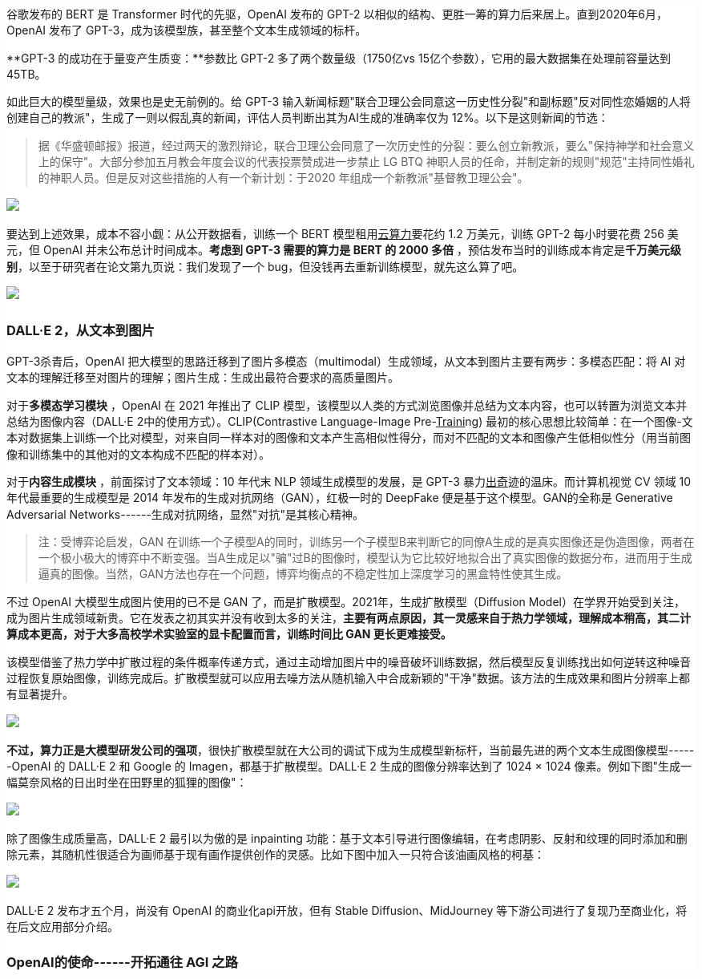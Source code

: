 谷歌发布的 BERT 是 Transformer 时代的先驱，OpenAI 发布的 GPT-2 以相似的结构、更胜一筹的算力后来居上。直到2020年6月，OpenAI 发布了 GPT-3，成为该模型族，甚至整个文本生成领域的标杆。

**GPT-3 的成功在于量变产生质变：**参数比 GPT-2 多了两个数量级（1750亿vs 15亿个参数），它用的最大数据集在处理前容量达到 45TB。

如此巨大的模型量级，效果也是史无前例的。给 GPT-3 输入新闻标题"联合卫理公会同意这一历史性分裂"和副标题"反对同性恋婚姻的人将创建自己的教派"，生成了一则以假乱真的新闻，评估人员判断出其为AI生成的准确率仅为 12%。以下是这则新闻的节选：
> 据《华盛顿邮报》报道，经过两天的激烈辩论，联合卫理公会同意了一次历史性的分裂：要么创立新教派，要么"保持神学和社会意义上的保守"。大部分参加五月教会年度会议的代表投票赞成进一步禁止 LG BTQ 神职人员的任命，并制定新的规则"规范"主持同性婚礼的神职人员。但是反对这些措施的人有一个新计划：于2020 年组成一个新教派"基督教卫理公会"。

![](https://image.cubox.pro/article/2023030801365126046/13454.jpg?imageMogr2/quality/90/ignore-error/1)

要达到上述效果，成本不容小觑：从公开数据看，训练一个 BERT 模型租用[云算力](https://36kr.com/project/2075960822387713)要花约 1.2 万美元，训练 GPT-2 每小时要花费 256 美元，但 OpenAI 并未公布总计时间成本。**考虑到 GPT-3 需要的算力是 BERT 的 2000 多倍** ，预估发布当时的训练成本肯定是**千万美元级别**，以至于研究者在论文第九页说：我们发现了一个 bug，但没钱再去重新训练模型，就先这么算了吧。

![](https://image.cubox.pro/article/2023030801365114646/77918.jpg?imageMogr2/quality/90/ignore-error/1)

### **DALL·E 2，从文本到图片**

GPT-3杀青后，OpenAI 把大模型的思路迁移到了图片多模态（multimodal）生成领域，从文本到图片主要有两步：多模态匹配：将 AI 对文本的理解迁移至对图片的理解；图片生成：生成出最符合要求的高质量图片。

对于**多模态学习模块** ，OpenAI 在 2021 年推出了 CLIP 模型，该模型以人类的方式浏览图像并总结为文本内容，也可以转置为浏览文本并总结为图像内容（DALL·E 2中的使用方式）。CLIP(Contrastive Language-Image Pre-[Traini](https://36kr.com/project/1981899352519945)ng) 最初的核心思想比较简单：在一个图像-文本对数据集上训练一个比对模型，对来自同一样本对的图像和文本产生高相似性得分，而对不匹配的文本和图像产生低相似性分（用当前图像和训练集中的其他对的文本构成不匹配的样本对）。

对于**内容生成模块** ，前面探讨了文本领域：10 年代末 NLP 领域生成模型的发展，是 GPT-3 暴力[出奇](https://36kr.com/project/2144827422819584)迹的温床。而计算机视觉 CV 领域 10 年代最重要的生成模型是 2014 年发布的生成对抗网络（GAN），红极一时的 DeepFake 便是基于这个模型。GAN的全称是 Generative Adversarial Networks------生成对抗网络，显然"对抗"是其核心精神。
> 注：受博弈论启发，GAN 在训练一个子模型A的同时，训练另一个子模型B来判断它的同僚A生成的是真实图像还是伪造图像，两者在一个极小极大的博弈中不断变强。当A生成足以"骗"过B的图像时，模型认为它比较好地拟合出了真实图像的数据分布，进而用于生成逼真的图像。当然，GAN方法也存在一个问题，博弈均衡点的不稳定性加上深度学习的黑盒特性使其生成。

不过 OpenAI 大模型生成图片使用的已不是 GAN 了，而是扩散模型。2021年，生成扩散模型（Diffusion Model）在学界开始受到关注，成为图片生成领域新贵。它在发表之初其实并没有收到太多的关注，**主要有两点原因，其一灵感来自于热力学领域，理解成本稍高，其二计算成本更高，对于大多高校学术实验室的显卡配置而言，训练时间比 GAN 更长更难接受。**

该模型借鉴了热力学中扩散过程的条件概率传递方式，通过主动增加图片中的噪音破坏训练数据，然后模型反复训练找出如何逆转这种噪音过程恢复原始图像，训练完成后。扩散模型就可以应用去噪方法从随机输入中合成新颖的"干净"数据。该方法的生成效果和图片分辨率上都有显著提升。

![](https://image.cubox.pro/article/2023030801365243237/41675.jpg?imageMogr2/quality/90/ignore-error/1)

**不过，算力正是大模型研发公司的强项**，很快扩散模型就在大公司的调试下成为生成模型新标杆，当前最先进的两个文本生成图像模型------OpenAI 的 DALL·E 2 和 Google 的 Imagen，都基于扩散模型。DALL·E 2 生成的图像分辨率达到了 1024 × 1024 像素。例如下图"生成一幅莫奈风格的日出时坐在田野里的狐狸的图像"：

![](https://image.cubox.pro/article/2023030801365183525/51076.jpg?imageMogr2/quality/90/ignore-error/1)

除了图像生成质量高，DALL·E 2 最引以为傲的是 inpainting 功能：基于文本引导进行图像编辑，在考虑阴影、反射和纹理的同时添加和删除元素，其随机性很适合为画师基于现有画作提供创作的灵感。比如下图中加入一只符合该油画风格的柯基：

![](https://image.cubox.pro/article/2023030801365118976/34224.jpg?imageMogr2/quality/90/ignore-error/1)

DALL·E 2 发布才五个月，尚没有 OpenAI 的商业化api开放，但有 Stable Diffusion、MidJourney 等下游公司进行了复现乃至商业化，将在后文应用部分介绍。

### **OpenAI的使命------开拓通往 AGI 之路**
